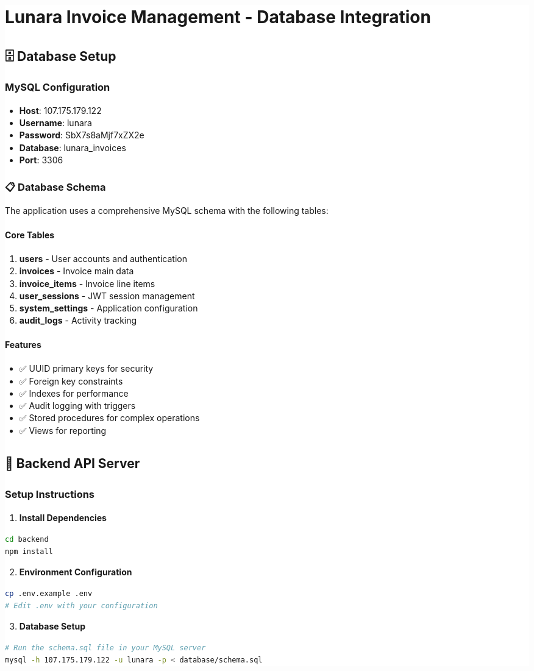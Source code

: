 # Lunara Invoice Management - Database Integration

## 🗄️ Database Setup

### MySQL Configuration
- **Host**: 107.175.179.122
- **Username**: lunara
- **Password**: SbX7s8aMjf7xZX2e
- **Database**: lunara_invoices
- **Port**: 3306

### 📋 Database Schema

The application uses a comprehensive MySQL schema with the following tables:

#### Core Tables
1. **users** - User accounts and authentication
2. **invoices** - Invoice main data
3. **invoice_items** - Invoice line items
4. **user_sessions** - JWT session management
5. **system_settings** - Application configuration
6. **audit_logs** - Activity tracking

#### Features
- ✅ UUID primary keys for security
- ✅ Foreign key constraints
- ✅ Indexes for performance
- ✅ Audit logging with triggers
- ✅ Stored procedures for complex operations
- ✅ Views for reporting

## 🚀 Backend API Server

### Setup Instructions

1. **Install Dependencies**
```bash
cd backend
npm install
```

2. **Environment Configuration**
```bash
cp .env.example .env
# Edit .env with your configuration
```

3. **Database Setup**
```bash
# Run the schema.sql file in your MySQL server
mysql -h 107.175.179.122 -u lunara -p < database/schema.sql
```
